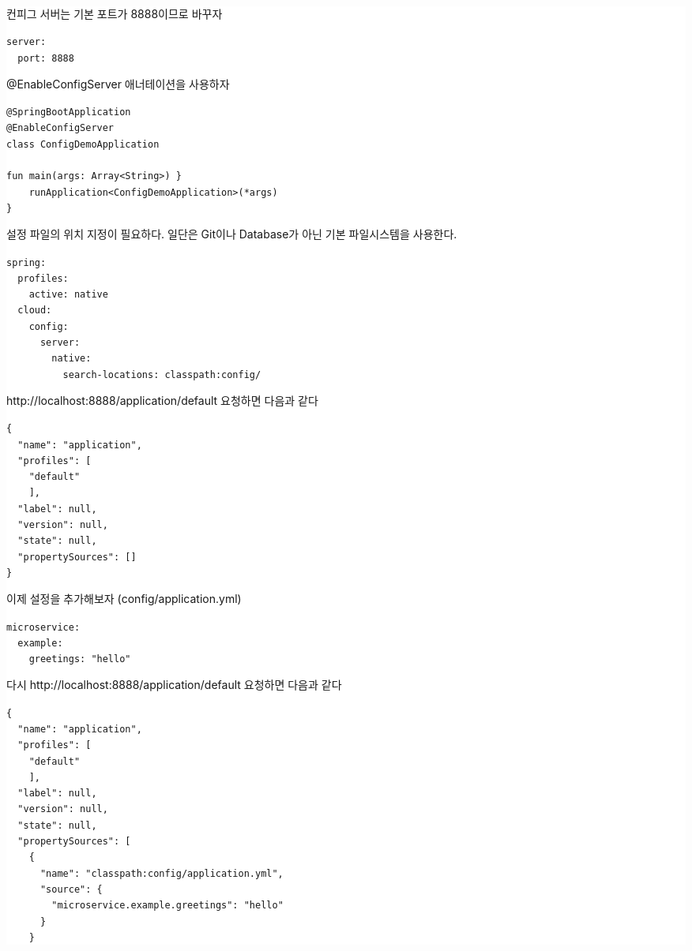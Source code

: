 컨피그 서버는 기본 포트가 8888이므로 바꾸자
```
server:
  port: 8888
```

@EnableConfigServer 애너테이션을 사용하자
```
@SpringBootApplication
@EnableConfigServer
class ConfigDemoApplication

fun main(args: Array<String>) }
    runApplication<ConfigDemoApplication>(*args)
}
```

설정 파일의 위치 지정이 필요하다. 일단은 Git이나 Database가 아닌 기본 파일시스템을 사용한다. 
```
spring:
  profiles:
    active: native
  cloud:
    config:
      server:
        native:
          search-locations: classpath:config/
```

http://localhost:8888/application/default 요청하면 다음과 같다
```
{
  "name": "application",
  "profiles": [
    "default"
	],
  "label": null,
  "version": null,
  "state": null,
  "propertySources": []
}
```


이제 설정을 추가해보자 (config/application.yml)
```
microservice:
  example:
    greetings: "hello"
```


다시 http://localhost:8888/application/default 요청하면 다음과 같다
```
{
  "name": "application",
  "profiles": [
    "default"
	],
  "label": null,
  "version": null,
  "state": null,
  "propertySources": [
    {
      "name": "classpath:config/application.yml",
      "source": {
        "microservice.example.greetings": "hello"
      }
    }
```